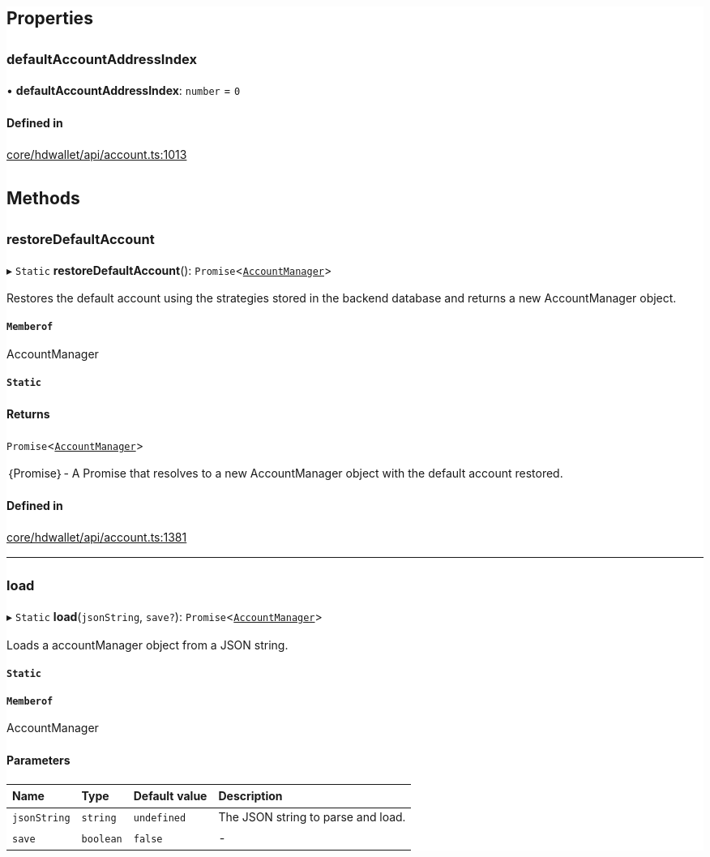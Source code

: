 ## Properties

### defaultAccountAddressIndex

• **defaultAccountAddressIndex**: `number` = `0`

#### Defined in

[core/hdwallet/api/account.ts:1013](https://github.com/NuLink-network/nulink-sdk/blob/f3f9a8b/src/core/hdwallet/api/account.ts#L1013)

## Methods

### restoreDefaultAccount

▸ `Static` **restoreDefaultAccount**(): `Promise`<[`AccountManager`](AccountManager.md)\>

Restores the default account using the strategies stored in the backend database and returns a new AccountManager object.

**`Memberof`**

AccountManager

**`Static`**

#### Returns

`Promise`<[`AccountManager`](AccountManager.md)\>

｛Promise<AccountManager>｝- A Promise that resolves to a new AccountManager object with the default account restored.

#### Defined in

[core/hdwallet/api/account.ts:1381](https://github.com/NuLink-network/nulink-sdk/blob/f3f9a8b/src/core/hdwallet/api/account.ts#L1381)

___

### load

▸ `Static` **load**(`jsonString`, `save?`): `Promise`<[`AccountManager`](AccountManager.md)\>

Loads a accountManager object from a JSON string.

**`Static`**

**`Memberof`**

AccountManager

#### Parameters

| Name | Type | Default value | Description |
| :------ | :------ | :------ | :------ |
| `jsonString` | `string` | `undefined` | The JSON string to parse and load. |
| `save` | `boolean` | `false` | - |
